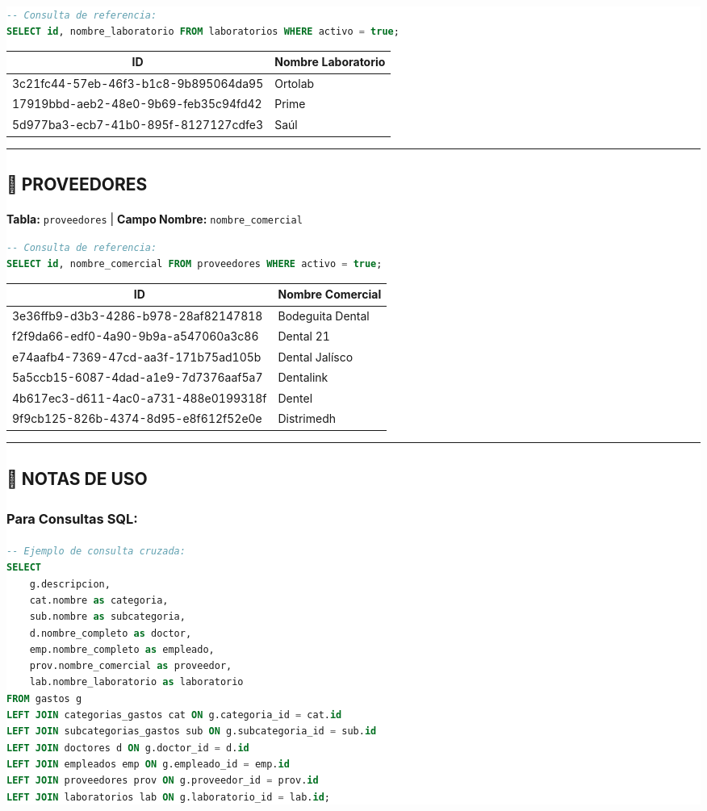 ```sql
-- Consulta de referencia:
SELECT id, nombre_laboratorio FROM laboratorios WHERE activo = true;
```

| ID | Nombre Laboratorio |
|---|---|
| 3c21fc44-57eb-46f3-b1c8-9b895064da95 | Ortolab |
| 17919bbd-aeb2-48e0-9b69-feb35c94fd42 | Prime |
| 5d977ba3-ecb7-41b0-895f-8127127cdfe3 | Saúl |

---

## 🏪 **PROVEEDORES**
**Tabla:** `proveedores` | **Campo Nombre:** `nombre_comercial`

```sql
-- Consulta de referencia:
SELECT id, nombre_comercial FROM proveedores WHERE activo = true;
```

| ID | Nombre Comercial |
|---|---|
| 3e36ffb9-d3b3-4286-b978-28af82147818 | Bodeguita Dental |
| f2f9da66-edf0-4a90-9b9a-a547060a3c86 | Dental 21 |
| e74aafb4-7369-47cd-aa3f-171b75ad105b | Dental Jalísco |
| 5a5ccb15-6087-4dad-a1e9-7d7376aaf5a7 | Dentalink |
| 4b617ec3-d611-4ac0-a731-488e0199318f | Dentel |
| 9f9cb125-826b-4374-8d95-e8f612f52e0e | Distrimedh |

---

## 📝 **NOTAS DE USO**

### **Para Consultas SQL:**
```sql
-- Ejemplo de consulta cruzada:
SELECT 
    g.descripcion,
    cat.nombre as categoria,
    sub.nombre as subcategoria,
    d.nombre_completo as doctor,
    emp.nombre_completo as empleado,
    prov.nombre_comercial as proveedor,
    lab.nombre_laboratorio as laboratorio
FROM gastos g
LEFT JOIN categorias_gastos cat ON g.categoria_id = cat.id
LEFT JOIN subcategorias_gastos sub ON g.subcategoria_id = sub.id
LEFT JOIN doctores d ON g.doctor_id = d.id
LEFT JOIN empleados emp ON g.empleado_id = emp.id
LEFT JOIN proveedores prov ON g.proveedor_id = prov.id
LEFT JOIN laboratorios lab ON g.laboratorio_id = lab.id;
```

